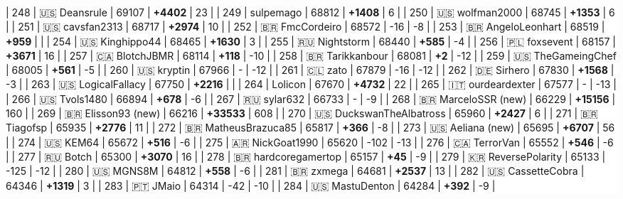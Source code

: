 | 248  | 🇺🇸 Deansrule            | 69107  |   **+4402**    |      23       |
| 249  | sulpemago              | 68812  |   **+1408**    |       6       |
| 250  | 🇺🇸 wolfman2000          | 68745  |   **+1353**    |       6       |
| 251  | 🇺🇸 cavsfan2313          | 68717  |   **+2974**    |      10       |
| 252  | 🇧🇷 FmcCordeiro          | 68572  |      -16       |      -8       |
| 253  | 🇧🇷 AngeloLeonhart       | 68519  |    **+959**    |               |
| 254  | 🇺🇸 Kinghippo44          | 68465  |   **+1630**    |       3       |
| 255  | 🇷🇺 Nightstorm           | 68440  |    **+585**    |      -4       |
| 256  | 🇵🇱 foxsevent            | 68157  |   **+3671**    |      16       |
| 257  | 🇨🇦 BlotchJBMR           | 68114  |    **+118**    |      -10      |
| 258  | 🇧🇷 Tarikkanbour         | 68081  |     **+2**     |      -12      |
| 259  | 🇺🇸 TheGameingChef       | 68005  |    **+561**    |      -5       |
| 260  | 🇺🇸 kryptin              | 67966  |       -        |      -12      |
| 261  | 🇨🇱 zato                 | 67879  |      -16       |      -12      |
| 262  | 🇩🇪 Sirhero              | 67830  |   **+1568**    |      -3       |
| 263  | 🇺🇸 LogicalFallacy       | 67750  |   **+2216**    |               |
| 264  | Lolicon                | 67670  |   **+4732**    |      22       |
| 265  | 🇮🇹 ourdeardexter        | 67577  |       -        |      -13      |
| 266  | 🇺🇸 Tvols1480            | 66894  |    **+678**    |      -6       |
| 267  | 🇷🇺 sylar632             | 66733  |       -        |      -9       |
| 268  | 🇧🇷 MarceloSSR (new)     | 66229  |   **+15156**   |      160      |
| 269  | 🇧🇷 Elisson93 (new)      | 66216  |   **+33533**   |      608      |
| 270  | 🇺🇸 DuckswanTheAlbatross | 65960  |   **+2427**    |       6       |
| 271  | 🇧🇷 Tiagofsp             | 65935  |   **+2776**    |      11       |
| 272  | 🇧🇷 MatheusBrazuca85     | 65817  |    **+366**    |      -8       |
| 273  | 🇺🇸 Aeliana (new)        | 65695  |   **+6707**    |      56       |
| 274  | 🇺🇸 KEM64                | 65672  |    **+516**    |      -6       |
| 275  | 🇦🇷 NickGoat1990         | 65620  |      -102      |      -13      |
| 276  | 🇨🇦 TerrorVan            | 65552  |    **+546**    |      -6       |
| 277  | 🇷🇺 Botch                | 65300  |   **+3070**    |      16       |
| 278  | 🇧🇷 hardcoregamertop     | 65157  |    **+45**     |      -9       |
| 279  | 🇰🇷 ReversePolarity      | 65133  |      -125      |      -12      |
| 280  | 🇺🇸 MGNS8M               | 64812  |    **+558**    |      -6       |
| 281  | 🇧🇷 zxmega               | 64681  |   **+2537**    |      13       |
| 282  | 🇺🇸 CassetteCobra        | 64346  |   **+1319**    |       3       |
| 283  | 🇵🇹 JMaio                | 64314  |      -42       |      -10      |
| 284  | 🇺🇸 MastuDenton          | 64284  |    **+392**    |      -9       |